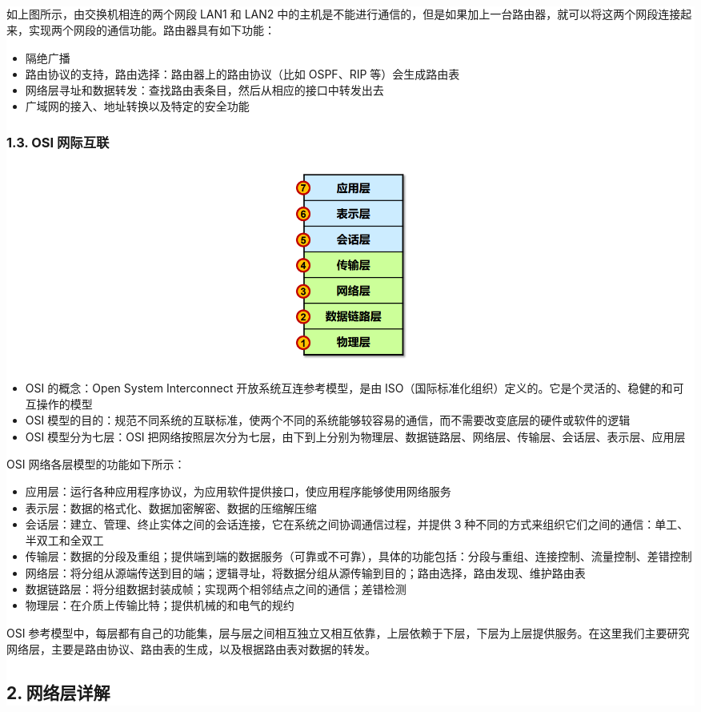 如上图所示，由交换机相连的两个网段 LAN1 和 LAN2 中的主机是不能进行通信的，但是如果加上一台路由器，就可以将这两个网段连接起来，实现两个网段的通信功能。路由器具有如下功能：

- 隔绝广播
- 路由协议的支持，路由选择：路由器上的路由协议（比如 OSPF、RIP 等）会生成路由表
- 网络层寻址和数据转发：查找路由表条目，然后从相应的接口中转发出去
- 广域网的接入、地址转换以及特定的安全功能

### 1.3. OSI 网际互联

<div align="center">
    <img src="网络层基础_static/3_osi.png" width="150"/>
</div>

- OSI 的概念：Open System Interconnect 开放系统互连参考模型，是由 ISO（国际标准化组织）定义的。它是个灵活的、稳健的和可互操作的模型
- OSI 模型的目的：规范不同系统的互联标准，使两个不同的系统能够较容易的通信，而不需要改变底层的硬件或软件的逻辑
- OSI 模型分为七层：OSI 把网络按照层次分为七层，由下到上分别为物理层、数据链路层、网络层、传输层、会话层、表示层、应用层

OSI 网络各层模型的功能如下所示：

- 应用层：运行各种应用程序协议，为应用软件提供接口，使应用程序能够使用网络服务
- 表示层：数据的格式化、数据加密解密、数据的压缩解压缩
- 会话层：建立、管理、终止实体之间的会话连接，它在系统之间协调通信过程，并提供 3 种不同的方式来组织它们之间的通信：单工、半双工和全双工
- 传输层：数据的分段及重组；提供端到端的数据服务（可靠或不可靠），具体的功能包括：分段与重组、连接控制、流量控制、差错控制
- 网络层：将分组从源端传送到目的端；逻辑寻址，将数据分组从源传输到目的；路由选择，路由发现、维护路由表
- 数据链路层：将分组数据封装成帧；实现两个相邻结点之间的通信；差错检测
- 物理层：在介质上传输比特；提供机械的和电气的规约

OSI 参考模型中，每层都有自己的功能集，层与层之间相互独立又相互依靠，上层依赖于下层，下层为上层提供服务。在这里我们主要研究网络层，主要是路由协议、路由表的生成，以及根据路由表对数据的转发。

## 2. 网络层详解
